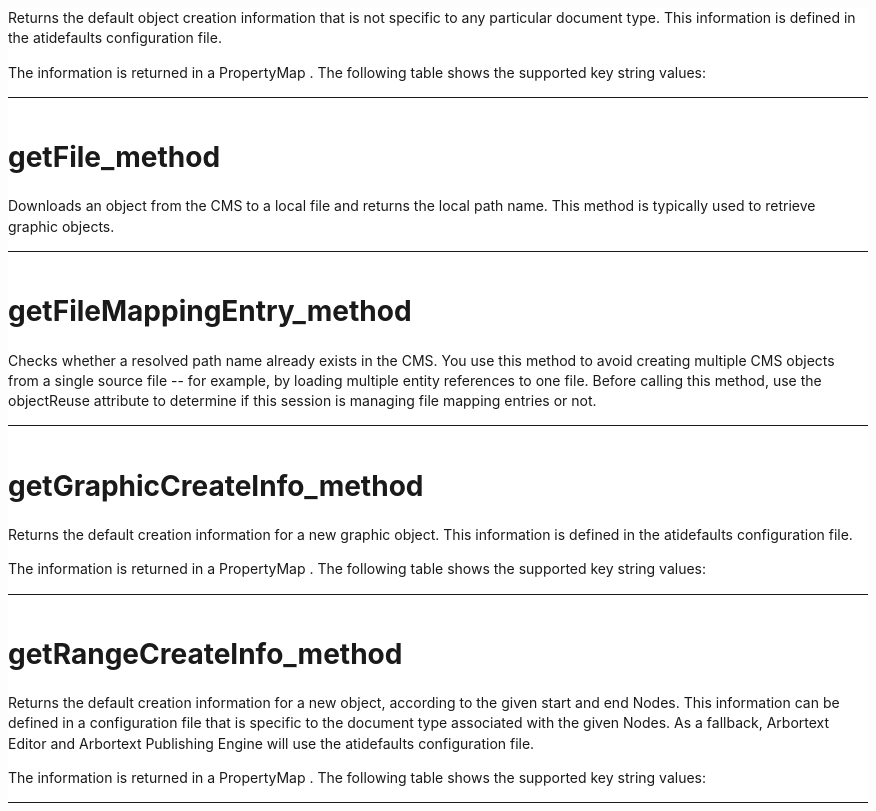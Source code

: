 Returns the default object creation information that is not specific to any particular document type. This information is defined in the atidefaults configuration file.

The information is returned in a PropertyMap . The following table shows the supported key string values:



---

# getFile_method

Downloads an object from the CMS to a local file and returns the local path name. This method is typically used to retrieve graphic objects.



---

# getFileMappingEntry_method

Checks whether a resolved path name already exists in the CMS. You use this method to avoid creating multiple CMS objects from a single source file -- for example, by loading multiple entity references to one file. Before calling this method, use the objectReuse attribute to determine if this session is managing file mapping entries or not.



---

# getGraphicCreateInfo_method

Returns the default creation information for a new graphic object. This information is defined in the atidefaults configuration file.

The information is returned in a PropertyMap . The following table shows the supported key string values:



---

# getRangeCreateInfo_method

Returns the default creation information for a new object, according to the given start and end Nodes. This information can be defined in a configuration file that is specific to the document type associated with the given Nodes. As a fallback, Arbortext Editor and Arbortext Publishing Engine will use the atidefaults configuration file.

The information is returned in a PropertyMap . The following table shows the supported key string values:



---
